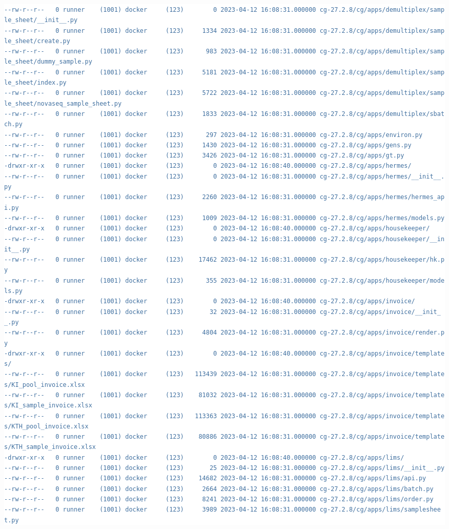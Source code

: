 ```diff
--rw-r--r--   0 runner    (1001) docker     (123)        0 2023-04-12 16:08:31.000000 cg-27.2.8/cg/apps/demultiplex/sample_sheet/__init__.py
--rw-r--r--   0 runner    (1001) docker     (123)     1334 2023-04-12 16:08:31.000000 cg-27.2.8/cg/apps/demultiplex/sample_sheet/create.py
--rw-r--r--   0 runner    (1001) docker     (123)      983 2023-04-12 16:08:31.000000 cg-27.2.8/cg/apps/demultiplex/sample_sheet/dummy_sample.py
--rw-r--r--   0 runner    (1001) docker     (123)     5181 2023-04-12 16:08:31.000000 cg-27.2.8/cg/apps/demultiplex/sample_sheet/index.py
--rw-r--r--   0 runner    (1001) docker     (123)     5722 2023-04-12 16:08:31.000000 cg-27.2.8/cg/apps/demultiplex/sample_sheet/novaseq_sample_sheet.py
--rw-r--r--   0 runner    (1001) docker     (123)     1833 2023-04-12 16:08:31.000000 cg-27.2.8/cg/apps/demultiplex/sbatch.py
--rw-r--r--   0 runner    (1001) docker     (123)      297 2023-04-12 16:08:31.000000 cg-27.2.8/cg/apps/environ.py
--rw-r--r--   0 runner    (1001) docker     (123)     1430 2023-04-12 16:08:31.000000 cg-27.2.8/cg/apps/gens.py
--rw-r--r--   0 runner    (1001) docker     (123)     3426 2023-04-12 16:08:31.000000 cg-27.2.8/cg/apps/gt.py
-drwxr-xr-x   0 runner    (1001) docker     (123)        0 2023-04-12 16:08:40.000000 cg-27.2.8/cg/apps/hermes/
--rw-r--r--   0 runner    (1001) docker     (123)        0 2023-04-12 16:08:31.000000 cg-27.2.8/cg/apps/hermes/__init__.py
--rw-r--r--   0 runner    (1001) docker     (123)     2260 2023-04-12 16:08:31.000000 cg-27.2.8/cg/apps/hermes/hermes_api.py
--rw-r--r--   0 runner    (1001) docker     (123)     1009 2023-04-12 16:08:31.000000 cg-27.2.8/cg/apps/hermes/models.py
-drwxr-xr-x   0 runner    (1001) docker     (123)        0 2023-04-12 16:08:40.000000 cg-27.2.8/cg/apps/housekeeper/
--rw-r--r--   0 runner    (1001) docker     (123)        0 2023-04-12 16:08:31.000000 cg-27.2.8/cg/apps/housekeeper/__init__.py
--rw-r--r--   0 runner    (1001) docker     (123)    17462 2023-04-12 16:08:31.000000 cg-27.2.8/cg/apps/housekeeper/hk.py
--rw-r--r--   0 runner    (1001) docker     (123)      355 2023-04-12 16:08:31.000000 cg-27.2.8/cg/apps/housekeeper/models.py
-drwxr-xr-x   0 runner    (1001) docker     (123)        0 2023-04-12 16:08:40.000000 cg-27.2.8/cg/apps/invoice/
--rw-r--r--   0 runner    (1001) docker     (123)       32 2023-04-12 16:08:31.000000 cg-27.2.8/cg/apps/invoice/__init__.py
--rw-r--r--   0 runner    (1001) docker     (123)     4804 2023-04-12 16:08:31.000000 cg-27.2.8/cg/apps/invoice/render.py
-drwxr-xr-x   0 runner    (1001) docker     (123)        0 2023-04-12 16:08:40.000000 cg-27.2.8/cg/apps/invoice/templates/
--rw-r--r--   0 runner    (1001) docker     (123)   113439 2023-04-12 16:08:31.000000 cg-27.2.8/cg/apps/invoice/templates/KI_pool_invoice.xlsx
--rw-r--r--   0 runner    (1001) docker     (123)    81032 2023-04-12 16:08:31.000000 cg-27.2.8/cg/apps/invoice/templates/KI_sample_invoice.xlsx
--rw-r--r--   0 runner    (1001) docker     (123)   113363 2023-04-12 16:08:31.000000 cg-27.2.8/cg/apps/invoice/templates/KTH_pool_invoice.xlsx
--rw-r--r--   0 runner    (1001) docker     (123)    80886 2023-04-12 16:08:31.000000 cg-27.2.8/cg/apps/invoice/templates/KTH_sample_invoice.xlsx
-drwxr-xr-x   0 runner    (1001) docker     (123)        0 2023-04-12 16:08:40.000000 cg-27.2.8/cg/apps/lims/
--rw-r--r--   0 runner    (1001) docker     (123)       25 2023-04-12 16:08:31.000000 cg-27.2.8/cg/apps/lims/__init__.py
--rw-r--r--   0 runner    (1001) docker     (123)    14682 2023-04-12 16:08:31.000000 cg-27.2.8/cg/apps/lims/api.py
--rw-r--r--   0 runner    (1001) docker     (123)     2664 2023-04-12 16:08:31.000000 cg-27.2.8/cg/apps/lims/batch.py
--rw-r--r--   0 runner    (1001) docker     (123)     8241 2023-04-12 16:08:31.000000 cg-27.2.8/cg/apps/lims/order.py
--rw-r--r--   0 runner    (1001) docker     (123)     3989 2023-04-12 16:08:31.000000 cg-27.2.8/cg/apps/lims/samplesheet.py
```